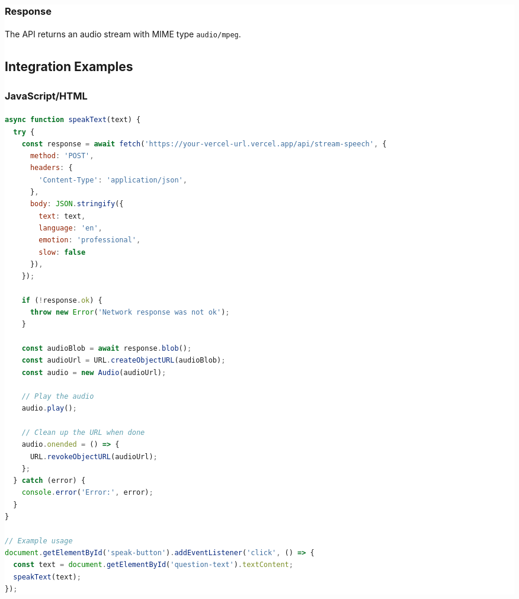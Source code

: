 ### Response

The API returns an audio stream with MIME type `audio/mpeg`.

## Integration Examples

### JavaScript/HTML

```javascript
async function speakText(text) {
  try {
    const response = await fetch('https://your-vercel-url.vercel.app/api/stream-speech', {
      method: 'POST',
      headers: {
        'Content-Type': 'application/json',
      },
      body: JSON.stringify({
        text: text,
        language: 'en',
        emotion: 'professional',
        slow: false
      }),
    });
    
    if (!response.ok) {
      throw new Error('Network response was not ok');
    }
    
    const audioBlob = await response.blob();
    const audioUrl = URL.createObjectURL(audioBlob);
    const audio = new Audio(audioUrl);
    
    // Play the audio
    audio.play();
    
    // Clean up the URL when done
    audio.onended = () => {
      URL.revokeObjectURL(audioUrl);
    };
  } catch (error) {
    console.error('Error:', error);
  }
}

// Example usage
document.getElementById('speak-button').addEventListener('click', () => {
  const text = document.getElementById('question-text').textContent;
  speakText(text);
});
```
